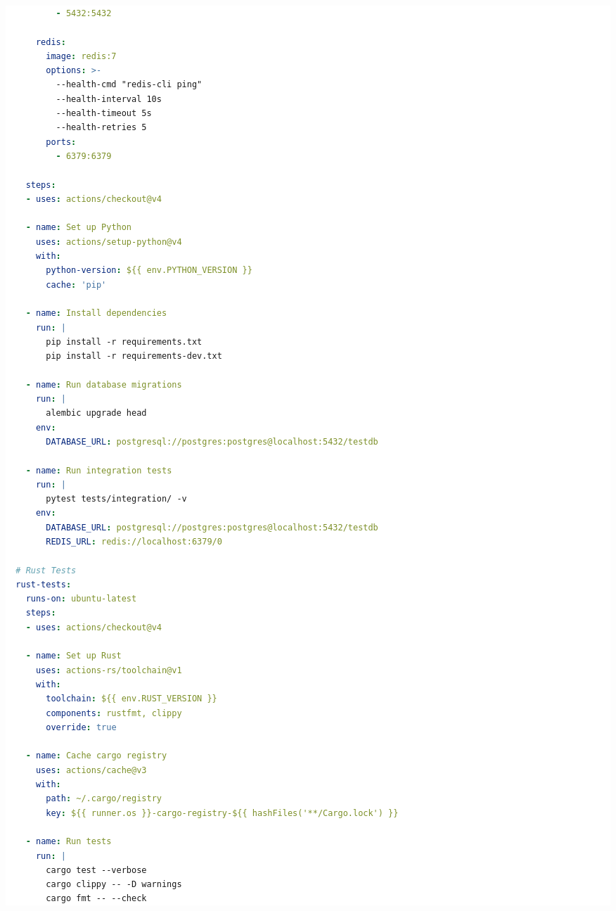 ```yaml
          - 5432:5432
      
      redis:
        image: redis:7
        options: >-
          --health-cmd "redis-cli ping"
          --health-interval 10s
          --health-timeout 5s
          --health-retries 5
        ports:
          - 6379:6379
    
    steps:
    - uses: actions/checkout@v4
    
    - name: Set up Python
      uses: actions/setup-python@v4
      with:
        python-version: ${{ env.PYTHON_VERSION }}
        cache: 'pip'
    
    - name: Install dependencies
      run: |
        pip install -r requirements.txt
        pip install -r requirements-dev.txt
    
    - name: Run database migrations
      run: |
        alembic upgrade head
      env:
        DATABASE_URL: postgresql://postgres:postgres@localhost:5432/testdb
    
    - name: Run integration tests
      run: |
        pytest tests/integration/ -v
      env:
        DATABASE_URL: postgresql://postgres:postgres@localhost:5432/testdb
        REDIS_URL: redis://localhost:6379/0

  # Rust Tests
  rust-tests:
    runs-on: ubuntu-latest
    steps:
    - uses: actions/checkout@v4
    
    - name: Set up Rust
      uses: actions-rs/toolchain@v1
      with:
        toolchain: ${{ env.RUST_VERSION }}
        components: rustfmt, clippy
        override: true
    
    - name: Cache cargo registry
      uses: actions/cache@v3
      with:
        path: ~/.cargo/registry
        key: ${{ runner.os }}-cargo-registry-${{ hashFiles('**/Cargo.lock') }}
    
    - name: Run tests
      run: |
        cargo test --verbose
        cargo clippy -- -D warnings
        cargo fmt -- --check
```